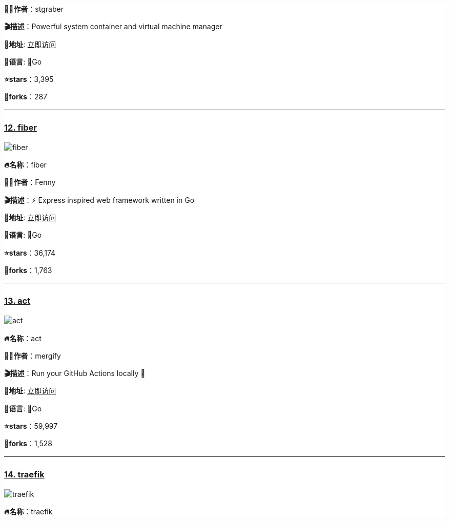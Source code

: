 **🧑‍💻作者**：stgraber 

**🎬描述**：Powerful system container and virtual machine manager 

**🔗地址**: [立即访问](https://github.com//lxc/incus) 

**👀语言**: 🔺Go 

**⭐stars**：3,395 

**📍forks**：287 

--- 

### [12. fiber](https://github.com//gofiber/fiber) 

![fiber](https://s0.wp.com/mshots/v1/https://github.com//gofiber/fiber?w=600&h=450) 

**🔥名称**：fiber 

**🧑‍💻作者**：Fenny 

**🎬描述**：⚡️ Express inspired web framework written in Go 

**🔗地址**: [立即访问](https://github.com//gofiber/fiber) 

**👀语言**: 🔺Go 

**⭐stars**：36,174 

**📍forks**：1,763 

--- 

### [13. act](https://github.com//nektos/act) 

![act](https://s0.wp.com/mshots/v1/https://github.com//nektos/act?w=600&h=450) 

**🔥名称**：act 

**🧑‍💻作者**：mergify 

**🎬描述**：Run your GitHub Actions locally 🚀 

**🔗地址**: [立即访问](https://github.com//nektos/act) 

**👀语言**: 🔺Go 

**⭐stars**：59,997 

**📍forks**：1,528 

--- 

### [14. traefik](https://github.com//traefik/traefik) 

![traefik](https://s0.wp.com/mshots/v1/https://github.com//traefik/traefik?w=600&h=450) 

**🔥名称**：traefik 
